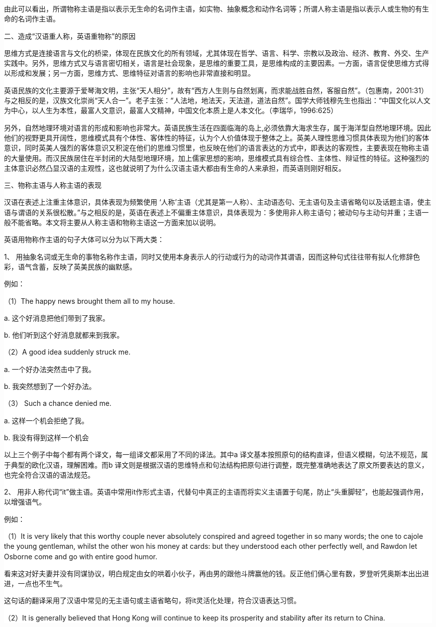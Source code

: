 由此可以看出，所谓物称主语是指以表示无生命的名词作主语，如实物、抽象概念和动作名词等；所谓人称主语是指以表示人或生物的有生命的名词作主语。

 

二、造成“汉语重人称，英语重物称”的原因

思维方式是连接语言与文化的桥梁，体现在民族文化的所有领域，尤其体现在哲学、语言、科学、宗教以及政治、经济、教育、外交、生产实践中。另外，思维方式又与语言密切相关，语言是社会现象，是思维的重要工具，是思维构成的主要因素。一方面，语言促使思维方式得以形成和发展；另一方面，思维方式、思维特征对语言的影响也非常直接和明显。

英语民族的文化主要源于爱琴海文明，主张“天人相分”，故有“西方人生则与自然划离，而求能战胜自然，客服自然”。（包惠南，2001:31）与之相反的是，汉族文化崇尚“天人合一”。老子主张：“人法地，地法天，天法道，道法自然”。国学大师钱穆先生也指出：“中国文化以人文为中心，以人生为本性，最富人文意识，最富人文精神，中国文化本质上是人本文化。（李瑞华，1996:625）

另外，自然地理环境对语言的形成和影响也非常大。英语民族生活在四面临海的岛上,必须依靠大海求生存，属于海洋型自然地理环境。因此他们的视野更具开阔性，思维模式具有个体性、客体性的特征，认为个人价值体现于整体之上。英美人理性思维习惯具体表现为他们的客体意识，同时英美人强烈的客体意识又积淀在他们的思维习惯里，也反映在他们的语言表达的方式中，即表达的客观性，主要表现在物称主语的大量使用。而汉民族居住在半封闭的大陆型地理环境，加上儒家思想的影响，思维模式具有综合性、主体性、辩证性的特征。这种强烈的主体意识必然凸显汉语的主观性，这也就说明了为什么汉语主语大都由有生命的人来承担，而英语则刚好相反。

 

三、物称主语与人称主语的表现

汉语在表述上注重主体意识，具体表现为频繁使用 ‘人称’主语（尤其是第一人称）、主动语态句、无主语句及主语省略句以及话题主语，使主语与谓语的关系很松散。”与之相反的是，英语在表述上不偏重主体意识，具体表现为：多使用非人称主语句；被动句与主动句并重；主语一般不能省略。本文将主要从人称主语和物称主语这一方面来加以说明。

英语用物称作主语的句子大体可以分为以下两大类：

1、 用抽象名词或无生命的事物名称作主语，同时又使用本身表示人的行动或行为的动词作其谓语，因而这种句式往往带有拟人化修辞色彩，语气含蓄，反映了英美民族的幽默感。

例如：

（1）The happy news brought them all to my house.

a. 这个好消息把他们带到了我家。

b. 他们听到这个好消息就都来到我家。

  （2）A good idea suddenly struck me.

a. 一个好办法突然击中了我。

b. 我突然想到了一个好办法。

（3） Such a chance denied me.

a. 这样一个机会拒绝了我。

b. 我没有得到这样一个机会

以上三个例子中每个都有两个译文，每一组译文都采用了不同的译法。其中a 译文基本按照原句的结构直译，但语义模糊，句法不规范，属于典型的欧化汉语，理解困难。而b 译文则是根据汉语的思维特点和句法结构把原句进行调整，既完整准确地表达了原文所要表达的意义，也完全符合汉语的语法规范。

 

2、 用非人称代词“it”做主语。英语中常用it作形式主语，代替句中真正的主语而将实义主语置于句尾，防止“头重脚轻”，也能起强调作用，以增强语气。

例如：

（1）It is very likely that this worthy couple never absolutely conspired and agreed together in so many words; the one to cajole the young gentleman, whilst the other won his money at cards: but they understood each other perfectly well, and Rawdon let Osborne come and go with entire good humor.    

看来这对好夫妻并没有同谋协议，明白规定由女的哄着小伙子，再由男的跟他斗牌赢他的钱。反正他们俩心里有数，罗登听凭奥斯本出出进进，一点也不生气。

这句话的翻译采用了汉语中常见的无主语句或主语省略句，将it灵活化处理，符合汉语表达习惯。

（2）It is generally believed that Hong Kong will continue to keep its prosperity and stability after its return to China.
